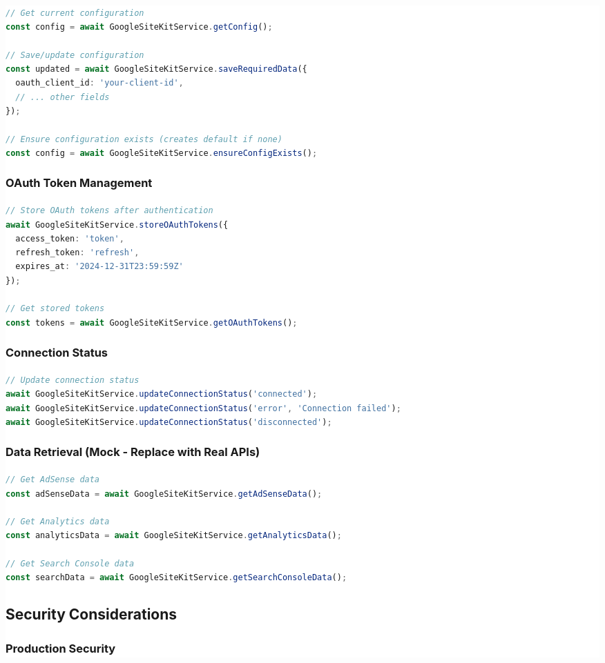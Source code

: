 ```typescript
// Get current configuration
const config = await GoogleSiteKitService.getConfig();

// Save/update configuration
const updated = await GoogleSiteKitService.saveRequiredData({
  oauth_client_id: 'your-client-id',
  // ... other fields
});

// Ensure configuration exists (creates default if none)
const config = await GoogleSiteKitService.ensureConfigExists();
```

### OAuth Token Management

```typescript
// Store OAuth tokens after authentication
await GoogleSiteKitService.storeOAuthTokens({
  access_token: 'token',
  refresh_token: 'refresh',
  expires_at: '2024-12-31T23:59:59Z'
});

// Get stored tokens
const tokens = await GoogleSiteKitService.getOAuthTokens();
```

### Connection Status

```typescript
// Update connection status
await GoogleSiteKitService.updateConnectionStatus('connected');
await GoogleSiteKitService.updateConnectionStatus('error', 'Connection failed');
await GoogleSiteKitService.updateConnectionStatus('disconnected');
```

### Data Retrieval (Mock - Replace with Real APIs)

```typescript
// Get AdSense data
const adSenseData = await GoogleSiteKitService.getAdSenseData();

// Get Analytics data  
const analyticsData = await GoogleSiteKitService.getAnalyticsData();

// Get Search Console data
const searchData = await GoogleSiteKitService.getSearchConsoleData();
```

## Security Considerations

### Production Security
